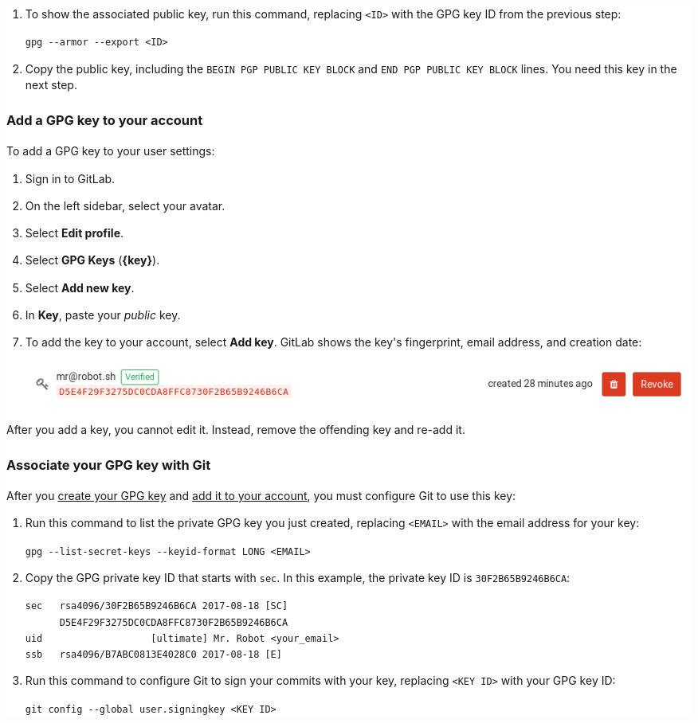 1. To show the associated public key, run this command, replacing `<ID>` with the
   GPG key ID from the previous step:

   ```shell
   gpg --armor --export <ID>
   ```

1. Copy the public key, including the `BEGIN PGP PUBLIC KEY BLOCK` and
   `END PGP PUBLIC KEY BLOCK` lines. You need this key in the next step.

### Add a GPG key to your account

To add a GPG key to your user settings:

1. Sign in to GitLab.
1. On the left sidebar, select your avatar.
1. Select **Edit profile**.
1. Select **GPG Keys** (**{key}**).
1. Select **Add new key**.
1. In **Key**, paste your _public_ key.
1. To add the key to your account, select **Add key**. GitLab shows the key's
   fingerprint, email address, and creation date:

   ![GPG key single page](img/profile_settings_gpg_keys_single_key_v9_5.png)

After you add a key, you cannot edit it. Instead, remove the offending key and re-add it.

### Associate your GPG key with Git

After you [create your GPG key](#create-a-gpg-key) and
[add it to your account](#add-a-gpg-key-to-your-account), you must configure Git
to use this key:

1. Run this command to list the private GPG key you just created,
   replacing `<EMAIL>` with the email address for your key:

   ```shell
   gpg --list-secret-keys --keyid-format LONG <EMAIL>
   ```

1. Copy the GPG private key ID that starts with `sec`. In this example, the private key ID is
   `30F2B65B9246B6CA`:

   ```plaintext
   sec   rsa4096/30F2B65B9246B6CA 2017-08-18 [SC]
         D5E4F29F3275DC0CDA8FFC8730F2B65B9246B6CA
   uid                   [ultimate] Mr. Robot <your_email>
   ssb   rsa4096/B7ABC0813E4028C0 2017-08-18 [E]
   ```

1. Run this command to configure Git to sign your commits with your key,
   replacing `<KEY ID>` with your GPG key ID:

   ```shell
   git config --global user.signingkey <KEY ID>
   ```
